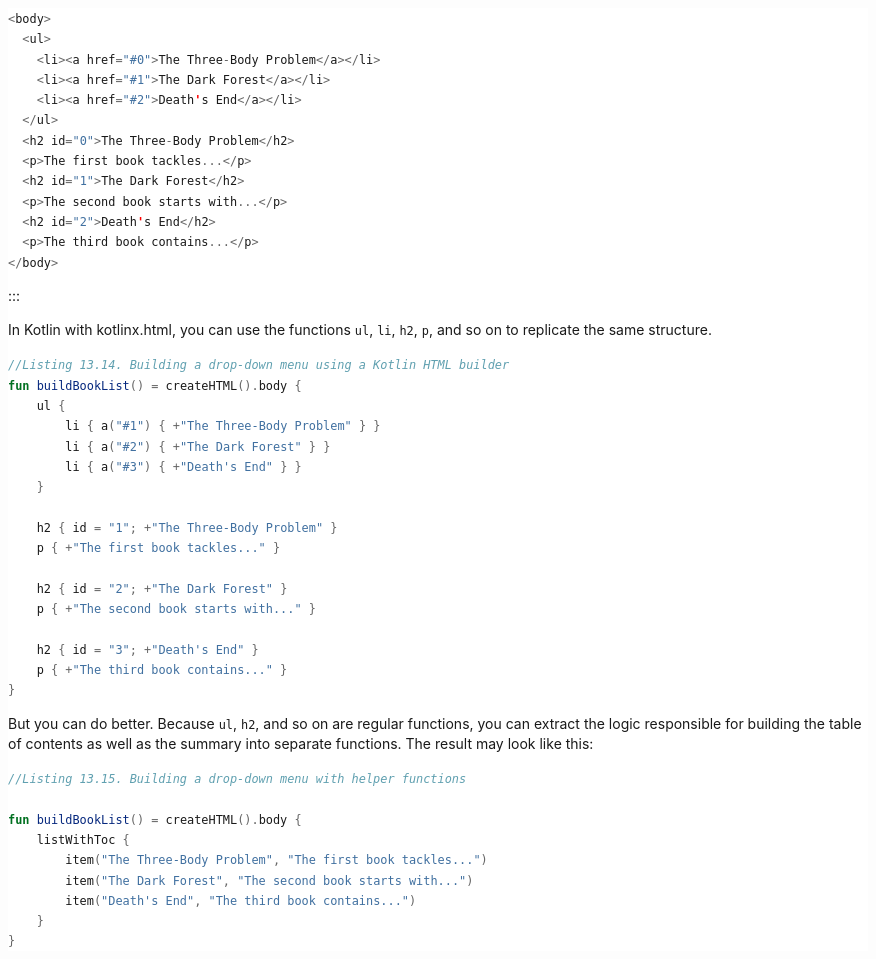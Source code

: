```kotlin
<body>
  <ul>
    <li><a href="#0">The Three-Body Problem</a></li>
    <li><a href="#1">The Dark Forest</a></li>
    <li><a href="#2">Death's End</a></li>
  </ul>
  <h2 id="0">The Three-Body Problem</h2>
  <p>The first book tackles...</p>
  <h2 id="1">The Dark Forest</h2>
  <p>The second book starts with...</p>
  <h2 id="2">Death's End</h2>
  <p>The third book contains...</p>
</body>
```
:::

In Kotlin with kotlinx.html, you can use the functions `ul`, `li`, `h2`, `p`, and so on to replicate the same structure.

```kotlin
//Listing 13.14. Building a drop-down menu using a Kotlin HTML builder
fun buildBookList() = createHTML().body {
    ul {
        li { a("#1") { +"The Three-Body Problem" } }
        li { a("#2") { +"The Dark Forest" } }
        li { a("#3") { +"Death's End" } }
    }

    h2 { id = "1"; +"The Three-Body Problem" }
    p { +"The first book tackles..." }

    h2 { id = "2"; +"The Dark Forest" }
    p { +"The second book starts with..." }

    h2 { id = "3"; +"Death's End" }
    p { +"The third book contains..." }
}
```

But you can do better. Because `ul`, `h2`, and so on are regular functions, you can extract the logic responsible for building the table of contents as well as the summary into separate functions. The result may look like this:

```kotlin
//Listing 13.15. Building a drop-down menu with helper functions

fun buildBookList() = createHTML().body {
    listWithToc {
        item("The Three-Body Problem", "The first book tackles...")
        item("The Dark Forest", "The second book starts with...")
        item("Death's End", "The third book contains...")
    }
}
```
